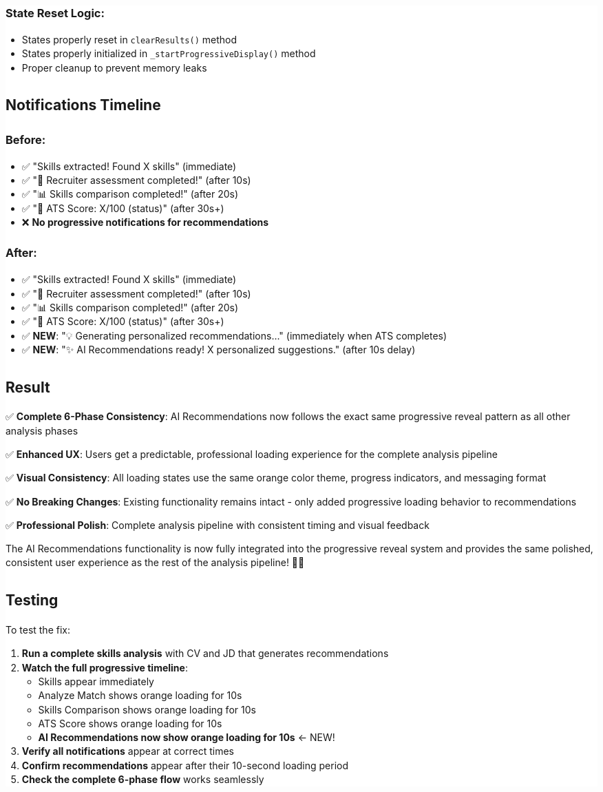 ### State Reset Logic:
- States properly reset in `clearResults()` method
- States properly initialized in `_startProgressiveDisplay()` method
- Proper cleanup to prevent memory leaks

## Notifications Timeline

### Before:
- ✅ "Skills extracted! Found X skills" (immediate)
- ✅ "🎯 Recruiter assessment completed!" (after 10s)
- ✅ "📊 Skills comparison completed!" (after 20s)  
- ✅ "🎯 ATS Score: X/100 (status)" (after 30s+)
- ❌ **No progressive notifications for recommendations**

### After:
- ✅ "Skills extracted! Found X skills" (immediate)
- ✅ "🎯 Recruiter assessment completed!" (after 10s)
- ✅ "📊 Skills comparison completed!" (after 20s)  
- ✅ "🎯 ATS Score: X/100 (status)" (after 30s+)
- ✅ **NEW**: "💡 Generating personalized recommendations..." (immediately when ATS completes)
- ✅ **NEW**: "✨ AI Recommendations ready! X personalized suggestions." (after 10s delay)

## Result

✅ **Complete 6-Phase Consistency**: AI Recommendations now follows the exact same progressive reveal pattern as all other analysis phases

✅ **Enhanced UX**: Users get a predictable, professional loading experience for the complete analysis pipeline

✅ **Visual Consistency**: All loading states use the same orange color theme, progress indicators, and messaging format

✅ **No Breaking Changes**: Existing functionality remains intact - only added progressive loading behavior to recommendations

✅ **Professional Polish**: Complete analysis pipeline with consistent timing and visual feedback

The AI Recommendations functionality is now fully integrated into the progressive reveal system and provides the same polished, consistent user experience as the rest of the analysis pipeline! 🚀✨

## Testing

To test the fix:

1. **Run a complete skills analysis** with CV and JD that generates recommendations
2. **Watch the full progressive timeline**:
   - Skills appear immediately
   - Analyze Match shows orange loading for 10s
   - Skills Comparison shows orange loading for 10s  
   - ATS Score shows orange loading for 10s
   - **AI Recommendations now show orange loading for 10s** ← NEW!
3. **Verify all notifications** appear at correct times
4. **Confirm recommendations** appear after their 10-second loading period
5. **Check the complete 6-phase flow** works seamlessly
